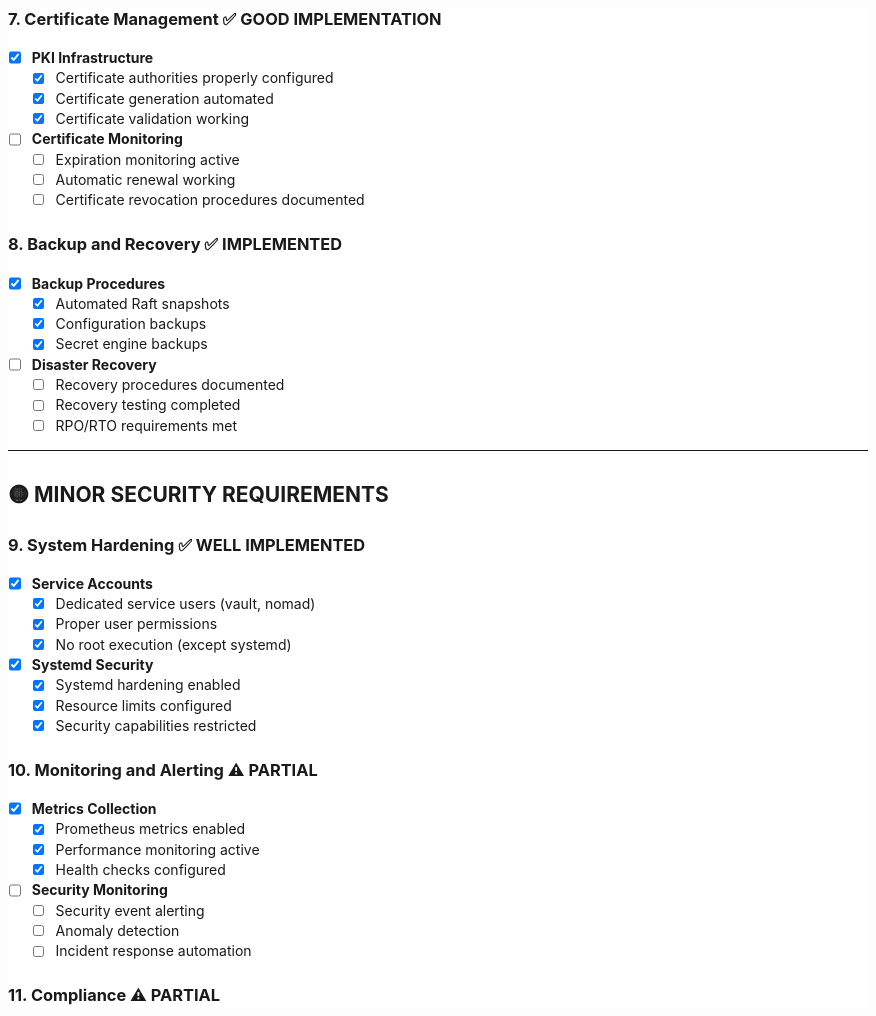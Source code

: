 ### 7. Certificate Management ✅ GOOD IMPLEMENTATION

- [x] **PKI Infrastructure**
  - [x] Certificate authorities properly configured
  - [x] Certificate generation automated
  - [x] Certificate validation working

- [ ] **Certificate Monitoring**
  - [ ] Expiration monitoring active
  - [ ] Automatic renewal working  
  - [ ] Certificate revocation procedures documented

### 8. Backup and Recovery ✅ IMPLEMENTED

- [x] **Backup Procedures**
  - [x] Automated Raft snapshots
  - [x] Configuration backups
  - [x] Secret engine backups

- [ ] **Disaster Recovery**
  - [ ] Recovery procedures documented
  - [ ] Recovery testing completed
  - [ ] RPO/RTO requirements met

---

## 🟡 MINOR SECURITY REQUIREMENTS

### 9. System Hardening ✅ WELL IMPLEMENTED

- [x] **Service Accounts**
  - [x] Dedicated service users (vault, nomad)
  - [x] Proper user permissions
  - [x] No root execution (except systemd)

- [x] **Systemd Security**
  - [x] Systemd hardening enabled
  - [x] Resource limits configured
  - [x] Security capabilities restricted

### 10. Monitoring and Alerting ⚠️ PARTIAL

- [x] **Metrics Collection**
  - [x] Prometheus metrics enabled
  - [x] Performance monitoring active
  - [x] Health checks configured

- [ ] **Security Monitoring**
  - [ ] Security event alerting
  - [ ] Anomaly detection
  - [ ] Incident response automation

### 11. Compliance ⚠️ PARTIAL
